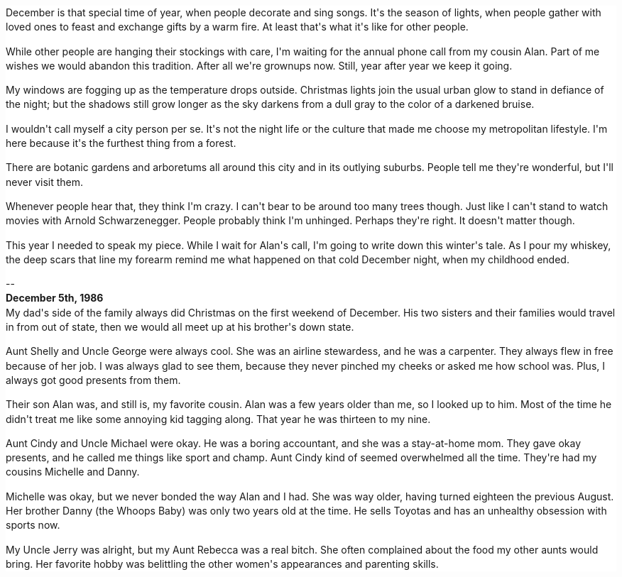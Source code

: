 December is that special time of year, when people decorate and sing songs. It's the season of lights, when people gather with loved ones to feast and exchange gifts by a warm fire.  At least that's what it's like for other people. 

  
While other people are hanging their stockings with care, I'm waiting for the annual phone call from my cousin Alan. Part of me wishes we would abandon this tradition. After all we're grownups now. Still, year after year we keep it going. 

  
My windows are fogging up as the temperature drops outside. Christmas lights join the usual urban glow to stand in defiance of the night; but the shadows still grow longer as the sky darkens from a dull gray to the color of a darkened bruise.  

  
I wouldn't call myself a city person per se. It's not the night life or the culture that made me choose my metropolitan lifestyle. I'm here because it's the furthest thing from a forest. 

  
There are botanic gardens and arboretums all around this city and in its outlying suburbs. People tell me they're wonderful, but I'll never visit them. 

  
Whenever people hear that, they think I'm crazy. I can't bear to be around too many trees though.  Just like I can't stand to watch movies with Arnold Schwarzenegger. People probably think I'm unhinged. Perhaps they're right. It doesn't matter though. 

  
This year I needed to speak my piece. While I wait for Alan's call, I'm going to write down this winter's tale. As I pour my whiskey, the deep scars that line my forearm remind me what happened on that cold December night, when my childhood ended. 

  
\--  
**December 5th, 1986**  
My dad's side of the family always did Christmas on the first weekend of December. His two sisters and their families would travel in from out of state, then we would all meet up at his brother's down state. 

  
Aunt Shelly and Uncle George were always cool. She was an airline stewardess, and he was a carpenter. They always flew in free because of her job. I was always glad to see them, because they never pinched my cheeks or asked me how school was. Plus, I always got good presents from them. 

  
Their son Alan was, and still is, my favorite cousin. Alan was a few years older than me, so I looked up to him. Most of the time he didn't treat me like some annoying kid tagging along. That year he was thirteen to my nine. 

  
Aunt Cindy and Uncle Michael were okay. He was a boring accountant, and she was a stay-at-home mom.  They gave okay presents, and he called me things like sport and champ. Aunt Cindy kind of seemed overwhelmed all the time.  They're had my cousins Michelle and Danny. 

  
Michelle was okay, but we never bonded the way Alan and I had. She was way older, having turned eighteen the previous August. Her brother Danny (the Whoops Baby) was only two years old at the time. He sells Toyotas and has an unhealthy obsession with sports now.  


  
My Uncle Jerry was alright, but my Aunt Rebecca was a real bitch. She often complained about the food my other aunts would bring. Her favorite hobby was belittling the other women's appearances and parenting skills. 
